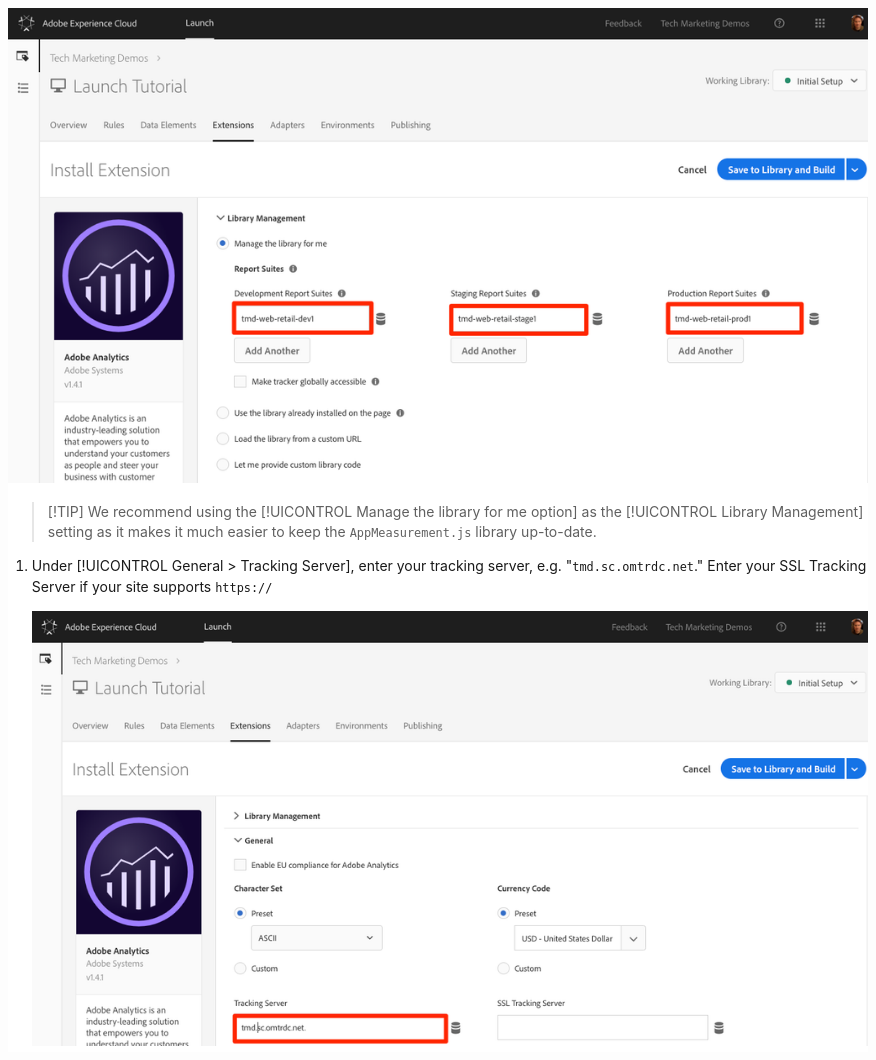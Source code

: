    ![Enter the report suite ids](../assets/images/analytics-config-reportSuite.png)

   >[!TIP] We recommend using the [!UICONTROL Manage the library for me option] as the [!UICONTROL Library Management] setting as it makes it much easier to keep the `AppMeasurement.js` library up-to-date.

1. Under [!UICONTROL General > Tracking Server], enter your tracking server, e.g. "`tmd.sc.omtrdc.net`." Enter your SSL Tracking Server if your site supports `https://`

   ![Enter the tracking servers](../assets/images/analytics-config-trackingServer.png)
